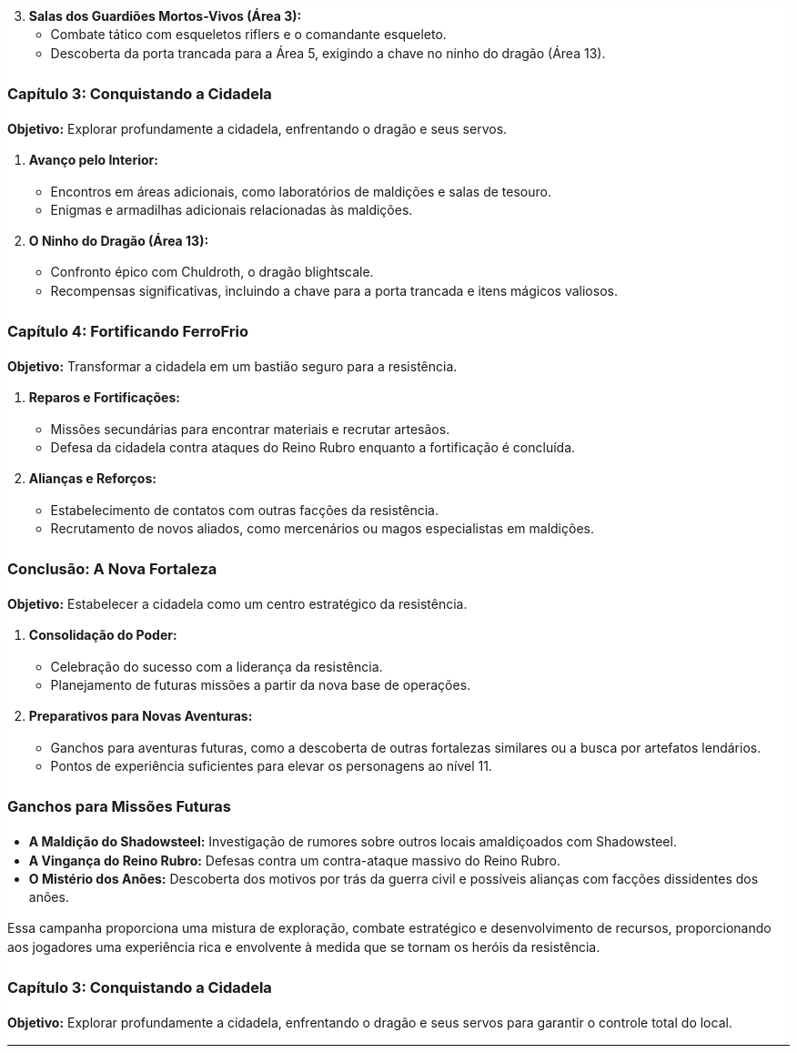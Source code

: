 3. **Salas dos Guardiões Mortos-Vivos (Área 3):**
   - Combate tático com esqueletos riflers e o comandante esqueleto.
   - Descoberta da porta trancada para a Área 5, exigindo a chave no ninho do dragão (Área 13).

### **Capítulo 3: Conquistando a Cidadela**
**Objetivo:** Explorar profundamente a cidadela, enfrentando o dragão e seus servos.

1. **Avanço pelo Interior:**
   - Encontros em áreas adicionais, como laboratórios de maldições e salas de tesouro.
   - Enigmas e armadilhas adicionais relacionadas às maldições.

2. **O Ninho do Dragão (Área 13):**
   - Confronto épico com Chuldroth, o dragão blightscale.
   - Recompensas significativas, incluindo a chave para a porta trancada e itens mágicos valiosos.

### **Capítulo 4: Fortificando FerroFrio**
**Objetivo:** Transformar a cidadela em um bastião seguro para a resistência.

1. **Reparos e Fortificações:**
   - Missões secundárias para encontrar materiais e recrutar artesãos.
   - Defesa da cidadela contra ataques do Reino Rubro enquanto a fortificação é concluída.

2. **Alianças e Reforços:**
   - Estabelecimento de contatos com outras facções da resistência.
   - Recrutamento de novos aliados, como mercenários ou magos especialistas em maldições.

### **Conclusão: A Nova Fortaleza**
**Objetivo:** Estabelecer a cidadela como um centro estratégico da resistência.

1. **Consolidação do Poder:**
   - Celebração do sucesso com a liderança da resistência.
   - Planejamento de futuras missões a partir da nova base de operações.

2. **Preparativos para Novas Aventuras:**
   - Ganchos para aventuras futuras, como a descoberta de outras fortalezas similares ou a busca por artefatos lendários.
   - Pontos de experiência suficientes para elevar os personagens ao nível 11.

### **Ganchos para Missões Futuras**
- **A Maldição do Shadowsteel:** Investigação de rumores sobre outros locais amaldiçoados com Shadowsteel.
- **A Vingança do Reino Rubro:** Defesas contra um contra-ataque massivo do Reino Rubro.
- **O Mistério dos Anões:** Descoberta dos motivos por trás da guerra civil e possíveis alianças com facções dissidentes dos anões.

Essa campanha proporciona uma mistura de exploração, combate estratégico e desenvolvimento de recursos, proporcionando aos jogadores uma experiência rica e envolvente à medida que se tornam os heróis da resistência.


### **Capítulo 3: Conquistando a Cidadela**
**Objetivo:** Explorar profundamente a cidadela, enfrentando o dragão e seus servos para garantir o controle total do local.

---